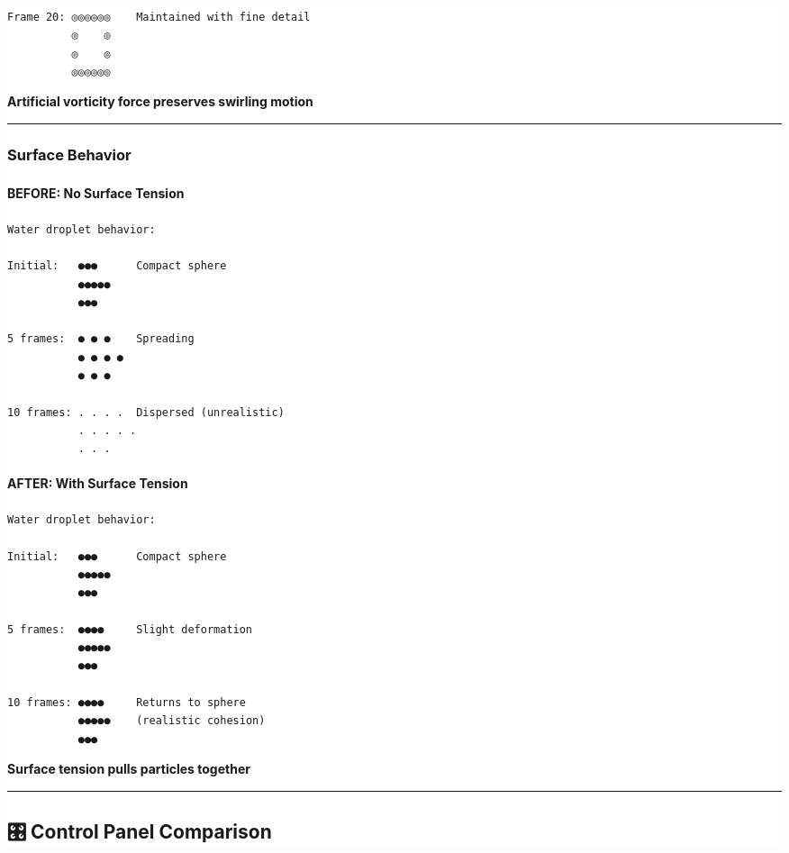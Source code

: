 ```
Frame 20: ◎◎◎◎◎◎    Maintained with fine detail
          ◎    ◎
          ◎    ◎
          ◎◎◎◎◎◎
```

**Artificial vorticity force preserves swirling motion**

---

### Surface Behavior

#### BEFORE: No Surface Tension
```
Water droplet behavior:

Initial:   ●●●      Compact sphere
           ●●●●●
           ●●●

5 frames:  ● ● ●    Spreading
           ● ● ● ●
           ● ● ●

10 frames: . . . .  Dispersed (unrealistic)
           . . . . .
           . . .
```

#### AFTER: With Surface Tension
```
Water droplet behavior:

Initial:   ●●●      Compact sphere
           ●●●●●
           ●●●

5 frames:  ●●●●     Slight deformation
           ●●●●●
           ●●●

10 frames: ●●●●     Returns to sphere
           ●●●●●    (realistic cohesion)
           ●●●
```

**Surface tension pulls particles together**

---

## 🎛️ Control Panel Comparison
